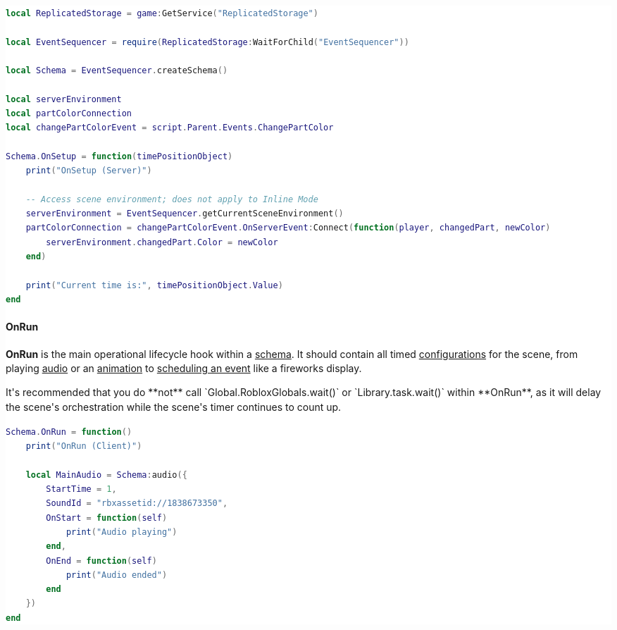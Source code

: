 
```lua title="Server Schema" highlight="11,21"
local ReplicatedStorage = game:GetService("ReplicatedStorage")

local EventSequencer = require(ReplicatedStorage:WaitForChild("EventSequencer"))

local Schema = EventSequencer.createSchema()

local serverEnvironment
local partColorConnection
local changePartColorEvent = script.Parent.Events.ChangePartColor

Schema.OnSetup = function(timePositionObject)
	print("OnSetup (Server)")

	-- Access scene environment; does not apply to Inline Mode
	serverEnvironment = EventSequencer.getCurrentSceneEnvironment()
	partColorConnection = changePartColorEvent.OnServerEvent:Connect(function(player, changedPart, newColor)
		serverEnvironment.changedPart.Color = newColor
	end)

	print("Current time is:", timePositionObject.Value)
end
```

#### OnRun

**OnRun** is the main operational lifecycle hook within a [schema](#scene-schemas). It should contain all timed [configurations](#schema-configurations) for the scene, from playing [audio](#audio) or an [animation](#animate) to [scheduling an event](#schedule) like a fireworks display.

<Alert severity="warning">
It's recommended that you do **not** call `Global.RobloxGlobals.wait()` or `Library.task.wait()` within **OnRun**, as it will delay the scene's orchestration while the scene's timer continues to count up.
</Alert>

```lua title="Client Schema" highlight="1,14"
Schema.OnRun = function()
	print("OnRun (Client)")

	local MainAudio = Schema:audio({
		StartTime = 1,
		SoundId = "rbxassetid://1838673350",
		OnStart = function(self)
			print("Audio playing")
		end,
		OnEnd = function(self)
			print("Audio ended")
		end
	})
end
```
